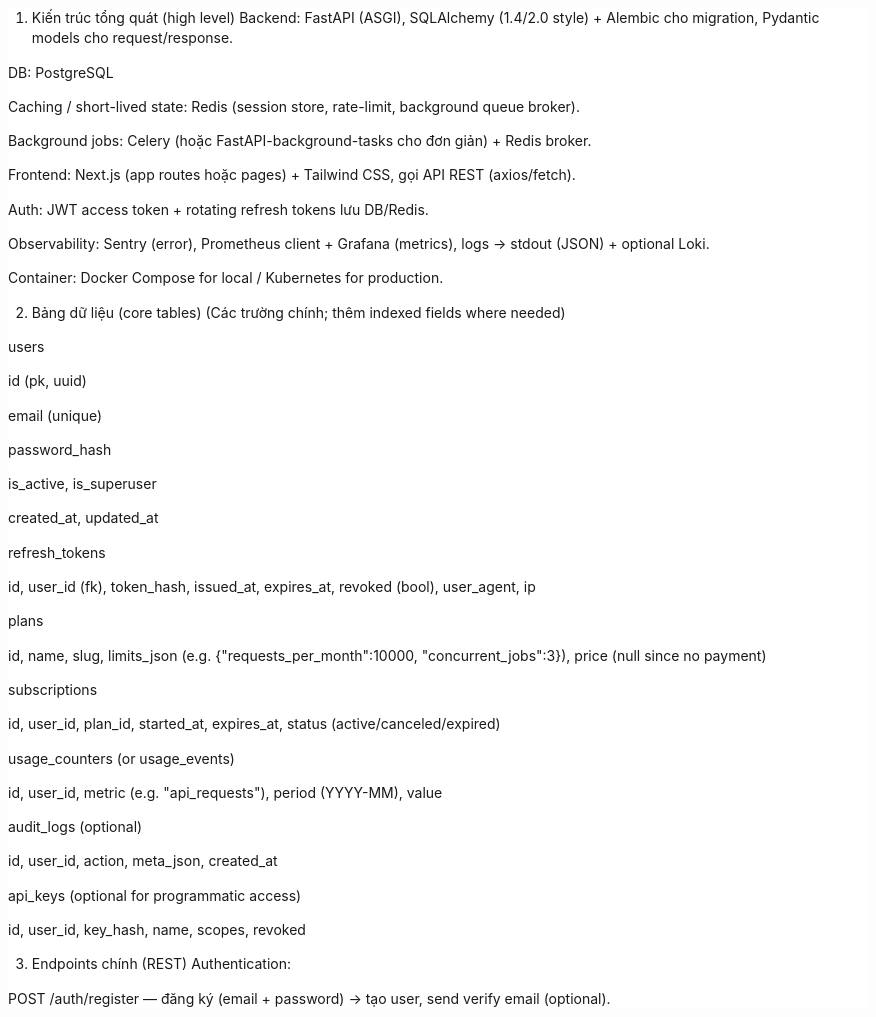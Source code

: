 1. Kiến trúc tổng quát (high level)
Backend: FastAPI (ASGI), SQLAlchemy (1.4/2.0 style) + Alembic cho migration, Pydantic models cho request/response.

DB: PostgreSQL

Caching / short-lived state: Redis (session store, rate-limit, background queue broker).

Background jobs: Celery (hoặc FastAPI-background-tasks cho đơn giản) + Redis broker.

Frontend: Next.js (app routes hoặc pages) + Tailwind CSS, gọi API REST (axios/fetch).

Auth: JWT access token + rotating refresh tokens lưu DB/Redis.

Observability: Sentry (error), Prometheus client + Grafana (metrics), logs -> stdout (JSON) + optional Loki.

Container: Docker Compose for local / Kubernetes for production.

2. Bảng dữ liệu (core tables)
(Các trường chính; thêm indexed fields where needed)

users

id (pk, uuid)

email (unique)

password_hash

is_active, is_superuser

created_at, updated_at

refresh_tokens

id, user_id (fk), token_hash, issued_at, expires_at, revoked (bool), user_agent, ip

plans

id, name, slug, limits_json (e.g. {"requests_per_month":10000, "concurrent_jobs":3}), price (null since no payment)

subscriptions

id, user_id, plan_id, started_at, expires_at, status (active/canceled/expired)

usage_counters (or usage_events)

id, user_id, metric (e.g. "api_requests"), period (YYYY-MM), value

audit_logs (optional)

id, user_id, action, meta_json, created_at

api_keys (optional for programmatic access)

id, user_id, key_hash, name, scopes, revoked

3. Endpoints chính (REST)
Authentication:

POST /auth/register — đăng ký (email + password) -> tạo user, send verify email (optional).
